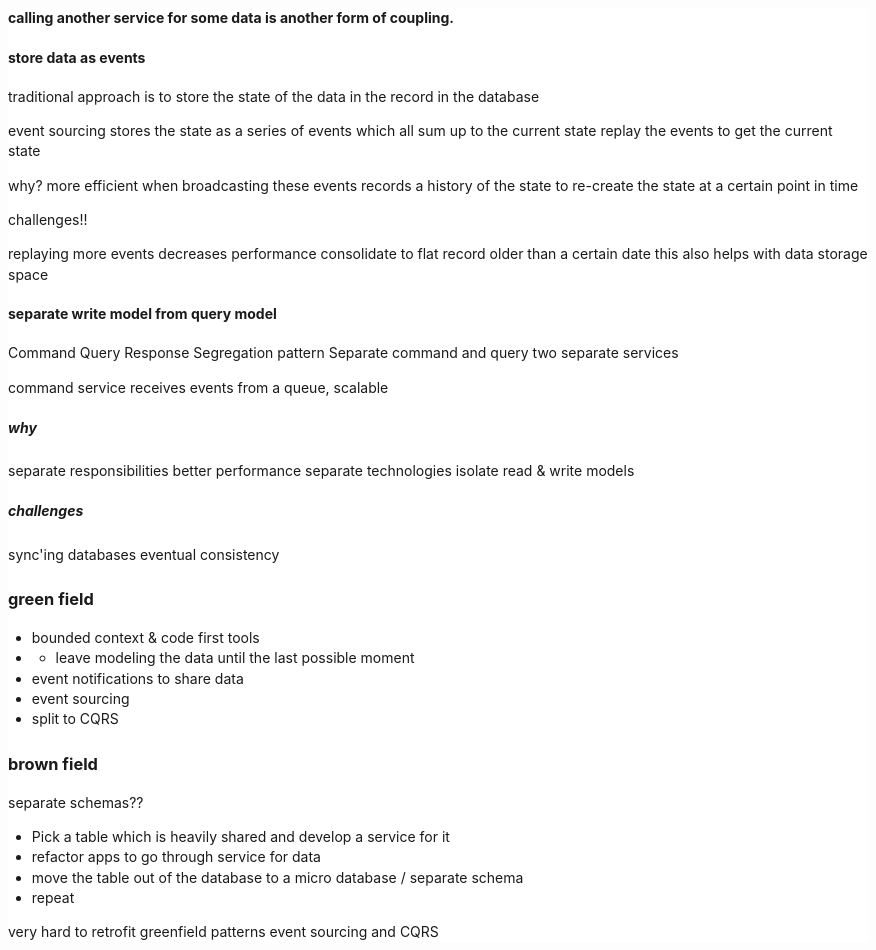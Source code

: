 **calling another service for some data is another form of coupling.**

#### store data as events

traditional approach is to store the state of the data in the record in the database

event sourcing stores the state as a series of events which all sum up to the current state
replay the events to get the current state

why?
more efficient when broadcasting these events
records a history of the state to re-create the state at a certain point in time

challenges!!

replaying more events decreases performance
  consolidate to flat record older than a certain date
this also helps with data storage space

#### separate write model from query model

Command Query Response Segregation pattern
Separate command and query
two separate services

command service receives events from a queue, scalable

##### why

separate responsibilities
better performance
separate technologies
isolate read & write models

##### challenges

sync'ing databases
eventual consistency

### green field

* bounded context & code first tools
* * leave modeling the data until the last possible moment
* event notifications to share data
* event sourcing
* split to CQRS

### brown field

separate schemas??

* Pick a table which is heavily shared and develop a service for it
* refactor apps to go through service for data
* move the table out of the database to a micro database / separate schema
* repeat

very hard to retrofit greenfield patterns
event sourcing and CQRS
